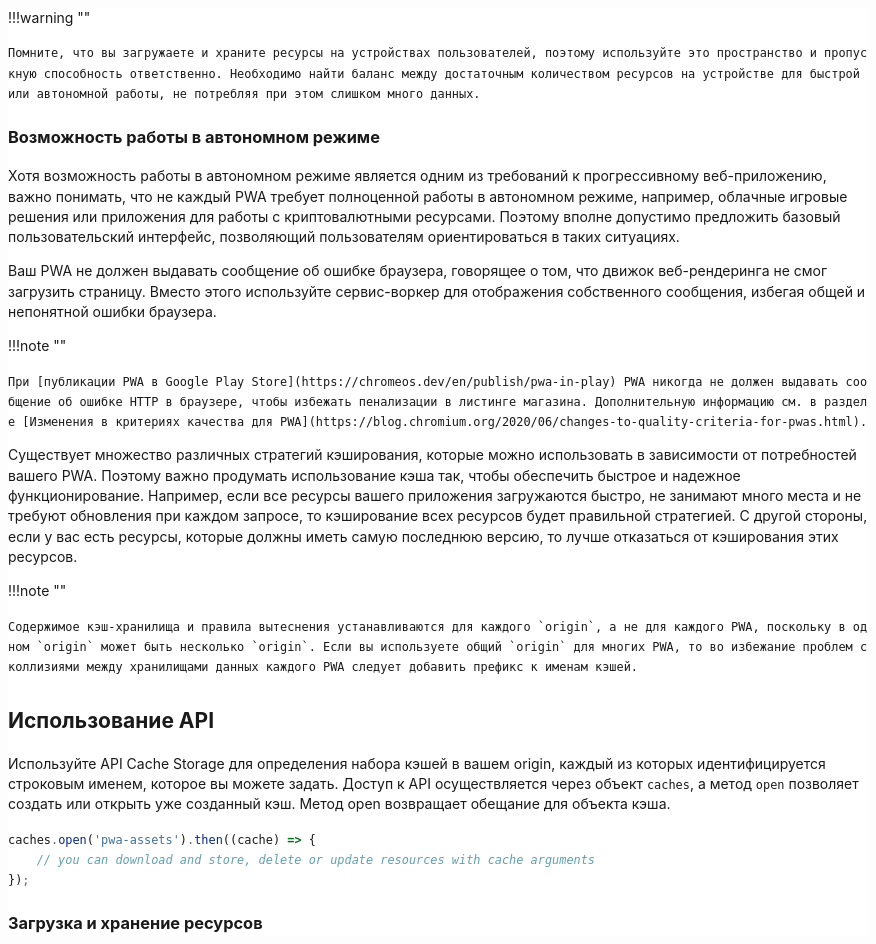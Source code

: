 !!!warning ""

    Помните, что вы загружаете и храните ресурсы на устройствах пользователей, поэтому используйте это пространство и пропускную способность ответственно. Необходимо найти баланс между достаточным количеством ресурсов на устройстве для быстрой или автономной работы, не потребляя при этом слишком много данных.

### Возможность работы в автономном режиме

Хотя возможность работы в автономном режиме является одним из требований к прогрессивному веб-приложению, важно понимать, что не каждый PWA требует полноценной работы в автономном режиме, например, облачные игровые решения или приложения для работы с криптовалютными ресурсами. Поэтому вполне допустимо предложить базовый пользовательский интерфейс, позволяющий пользователям ориентироваться в таких ситуациях.

Ваш PWA не должен выдавать сообщение об ошибке браузера, говорящее о том, что движок веб-рендеринга не смог загрузить страницу. Вместо этого используйте сервис-воркер для отображения собственного сообщения, избегая общей и непонятной ошибки браузера.

!!!note ""

    При [публикации PWA в Google Play Store](https://chromeos.dev/en/publish/pwa-in-play) PWA никогда не должен выдавать сообщение об ошибке HTTP в браузере, чтобы избежать пенализации в листинге магазина. Дополнительную информацию см. в разделе [Изменения в критериях качества для PWA](https://blog.chromium.org/2020/06/changes-to-quality-criteria-for-pwas.html).

Существует множество различных стратегий кэширования, которые можно использовать в зависимости от потребностей вашего PWA. Поэтому важно продумать использование кэша так, чтобы обеспечить быстрое и надежное функционирование. Например, если все ресурсы вашего приложения загружаются быстро, не занимают много места и не требуют обновления при каждом запросе, то кэширование всех ресурсов будет правильной стратегией. С другой стороны, если у вас есть ресурсы, которые должны иметь самую последнюю версию, то лучше отказаться от кэширования этих ресурсов.

!!!note ""

    Содержимое кэш-хранилища и правила вытеснения устанавливаются для каждого `origin`, а не для каждого PWA, поскольку в одном `origin` может быть несколько `origin`. Если вы используете общий `origin` для многих PWA, то во избежание проблем с коллизиями между хранилищами данных каждого PWA следует добавить префикс к именам кэшей.

## Использование API

Используйте API Cache Storage для определения набора кэшей в вашем origin, каждый из которых идентифицируется строковым именем, которое вы можете задать. Доступ к API осуществляется через объект `caches`, а метод `open` позволяет создать или открыть уже созданный кэш. Метод open возвращает обещание для объекта кэша.

```js
caches.open('pwa-assets').then((cache) => {
    // you can download and store, delete or update resources with cache arguments
});
```

### Загрузка и хранение ресурсов
